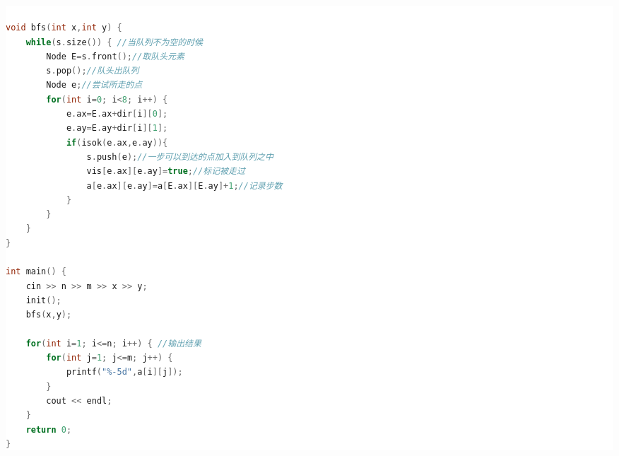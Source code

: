 ```cpp

void bfs(int x,int y) {
	while(s.size()) { //当队列不为空的时候
		Node E=s.front();//取队头元素
		s.pop();//队头出队列
		Node e;//尝试所走的点 
		for(int i=0; i<8; i++) {
			e.ax=E.ax+dir[i][0];
			e.ay=E.ay+dir[i][1];
			if(isok(e.ax,e.ay)){
				s.push(e);//一步可以到达的点加入到队列之中
				vis[e.ax][e.ay]=true;//标记被走过
				a[e.ax][e.ay]=a[E.ax][E.ay]+1;//记录步数
			}
		}
	}
}

int main() {
	cin >> n >> m >> x >> y;
	init();
	bfs(x,y);

	for(int i=1; i<=n; i++) { //输出结果
		for(int j=1; j<=m; j++) {
			printf("%-5d",a[i][j]);
		}
		cout << endl;
	}
	return 0;
}
```
